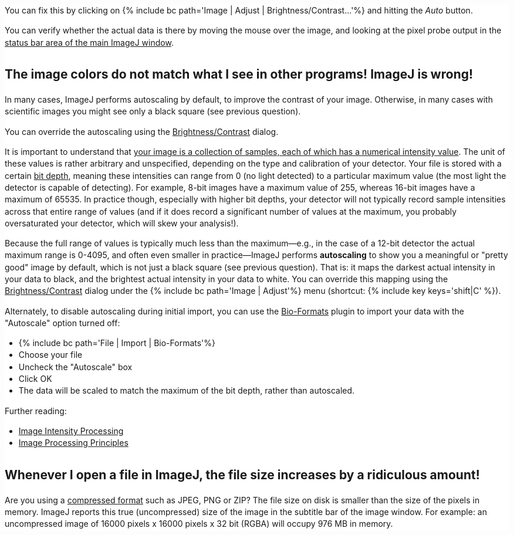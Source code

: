 You can fix this by clicking on {% include bc path='Image | Adjust | Brightness/Contrast...'%} and hitting the *Auto* button.

You can verify whether the actual data is there by moving the mouse over the image, and looking at the pixel probe output in the [status bar area of the main ImageJ window](/learn#the-status-bar).

## The image colors do not match what I see in other programs! ImageJ is wrong!

In many cases, ImageJ performs autoscaling by default, to improve the contrast of your image. Otherwise, in many cases with scientific images you might see only a black square (see previous question).

You can override the autoscaling using the [Brightness/Contrast](https://imagej.net/ij/docs/guide/146-28.html#sub:Adjust) dialog.

It is important to understand that [your image is a collection of samples, each of which has a numerical intensity value](/imaging/principles#what-are-pixel-values). The unit of these values is rather arbitrary and unspecified, depending on the type and calibration of your detector. Your file is stored with a certain [bit depth](https://imagej.net/ij/docs/guide/146-7.html#toc-Section-7), meaning these intensities can range from 0 (no light detected) to a particular maximum value (the most light the detector is capable of detecting). For example, 8-bit images have a maximum value of 255, whereas 16-bit images have a maximum of 65535. In practice though, especially with higher bit depths, your detector will not typically record sample intensities across that entire range of values (and if it does record a significant number of values at the maximum, you probably oversaturated your detector, which will skew your analysis!).

Because the full range of values is typically much less than the maximum—e.g., in the case of a 12-bit detector the actual maximum range is 0-4095, and often even smaller in practice—ImageJ performs **autoscaling** to show you a meaningful or "pretty good" image by default, which is not just a black square (see previous question). That is: it maps the darkest actual intensity in your data to black, and the brightest actual intensity in your data to white. You can override this mapping using the [Brightness/Contrast](https://imagej.net/ij/docs/guide/146-28.html#sub:Adjust) dialog under the {% include bc path='Image | Adjust'%} menu (shortcut: {% include key keys='shift|C' %}).

Alternately, to disable autoscaling during initial import, you can use the [Bio-Formats](/formats/bio-formats) plugin to import your data with the "Autoscale" option turned off:

-   {% include bc path='File | Import | Bio-Formats'%}
-   Choose your file
-   Uncheck the "Autoscale" box
-   Click OK
-   The data will be scaled to match the maximum of the bit depth, rather than autoscaled.

Further reading:

-   [Image Intensity Processing](/imaging/image-intensity-processing)
-   [Image Processing Principles](/imaging/principles)

## Whenever I open a file in ImageJ, the file size increases by a ridiculous amount!

Are you using a [compressed format](https://imagej.net/ij/docs/guide/146-7.html#sub:Native-Formats) such as JPEG, PNG or ZIP? The file size on disk is smaller than the size of the pixels in memory. ImageJ reports this true (uncompressed) size of the image in the subtitle bar of the image window. For example: an uncompressed image of 16000 pixels x 16000 pixels x 32 bit (RGBA) will occupy 976 MB in memory.
